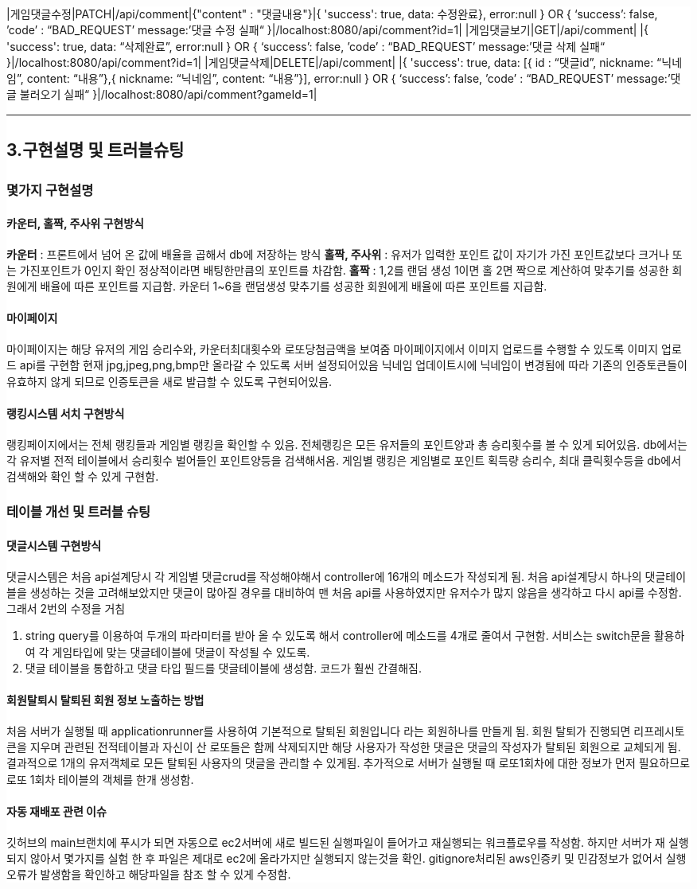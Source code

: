 |게임댓글수정|PATCH|/api/comment|{"content" : "댓글내용"}|{ 'success': true, data: 수정완료}, error:null } OR { ‘success’: false, ’code’ : “BAD_REQUEST’ message:’댓글 수정 실패“ }|/localhost:8080/api/comment?id=1|
|게임댓글보기|GET|/api/comment|   |{ 'success': true, data: “삭제완료”, error:null } OR { ‘success’: false, ’code’ : “BAD_REQUEST’ message:’댓글 삭제 실패“ }|/localhost:8080/api/comment?id=1|
|게임댓글삭제|DELETE|/api/comment|   |{ 'success': true, data: [{ id : “댓글id”, nickname: “닉네임”, content: “내용”},{ nickname: “닉네임”, content: “내용”}], error:null } OR { ‘success’: false, ’code’ : “BAD_REQUEST’ message:’댓글 불러오기 실패“ }|/localhost:8080/api/comment?gameId=1|

***

## 3.구현설명 및 트러블슈팅

### 몇가지 구현설명 

#### 카운터, 홀짝, 주사위 구현방식
**카운터** : 프론트에서 넘어 온 값에 배율을 곱해서 db에 저장하는 방식
**홀짝, 주사위** : 유저가 입력한 포인트 값이 자기가 가진 포인트값보다 크거나 또는 가진포인트가 0인지 확인
정상적이라면 배팅한만큼의 포인트를 차감함.
**홀짝** : 1,2를 랜덤 생성 1이면 홀 2면 짝으로 계산하여 맞추기를 성공한 회원에게 배율에 따른 포인트를 지급함.
카운터 1~6을 랜덤생성 맞추기를 성공한 회원에게 배율에 따른 포인트를 지급함.

#### 마이페이지
마이페이지는 해당 유저의 게임 승리수와, 카운터최대횟수와 로또당첨금액을 보여줌
마이페이지에서 이미지 업로드를 수행할 수 있도록 이미지 업로드 api를 구현함 현재 jpg,jpeg,png,bmp만 올라갈 수 있도록 서버 설정되어있음
닉네임 업데이트시에 닉네임이 변경됨에 따라 기존의 인증토큰들이 유효하지 않게 되므로 인증토큰을 새로 발급할 수 있도록 구현되어있음.

#### 랭킹시스템 서치 구현방식
랭킹페이지에서는 전체 랭킹들과 게임별 랭킹을 확인할 수 있음.
전체랭킹은 모든 유저들의 포인트양과 총 승리횟수를 볼 수 있게 되어있음. db에서는 각 유저별 전적 테이블에서 승리횟수 벌어들인 포인트양등을 검색해서옴.
게임별 랭킹은 게임별로 포인트 획득량 승리수, 최대 클릭횟수등을 db에서 검색해와 확인 할 수 있게 구현함.

### 테이블 개선 및 트러블 슈팅

#### 댓글시스템 구현방식
댓글시스템은 처음 api설계당시 각 게임별 댓글crud를 작성해야해서 controller에 16개의 메소드가 작성되게 됨. 
처음 api설계당시 하나의 댓글테이블을 생성하는 것을 고려해보았지만 댓글이 많아질 경우를 대비하여 맨 처음 api를 사용하였지만 유저수가 많지 않음을 생각하고 다시 api를 수정함. 
그래서 2번의 수정을 거침

1. string query를 이용하여 두개의 파라미터를 받아 올 수 있도록 해서 controller에 메소드를 4개로 줄여서 구현함. 서비스는 switch문을 활용하여 각 게임타입에 맞는 댓글테이블에 댓글이 작성될 수 있도록.
2. 댓글 테이블을 통합하고 댓글 타입 필드를 댓글테이블에 생성함. 코드가 훨씬 간결해짐.

#### 회원탈퇴시 탈퇴된 회원 정보 노출하는 방법
처음 서버가 실행될 때 applicationrunner를 사용하여 기본적으로 탈퇴된 회원입니다 라는 회원하나를 만들게 됨. 
회원 탈퇴가 진행되면 리프레시토큰을 지우며 관련된 전적테이블과 자신이 산 로또들은 함께 삭제되지만 해당 사용자가 작성한 댓글은 댓글의 작성자가 탈퇴된 회원으로 교체되게 됨.
결과적으로 1개의 유저객체로 모든 탈퇴된 사용자의 댓글을 관리할 수 있게됨.
추가적으로 서버가 실행될 때 로또1회차에 대한 정보가 먼저 필요하므로 로또 1회차 테이블의 객체를 한개 생성함. 

#### 자동 재배포 관련 이슈
깃허브의 main브랜치에 푸시가 되면 자동으로 ec2서버에 새로 빌드된 실행파일이 들어가고 재실행되는 워크플로우를 작성함.
하지만 서버가 재 실행되지 않아서 몇가지를 실험 한 후 파일은 제대로 ec2에 올라가지만 실행되지 않는것을 확인.
gitignore처리된 aws인증키 및 민감정보가 없어서 실행오류가 발생함을 확인하고 해당파일을 참조 할 수 있게 수정함.
